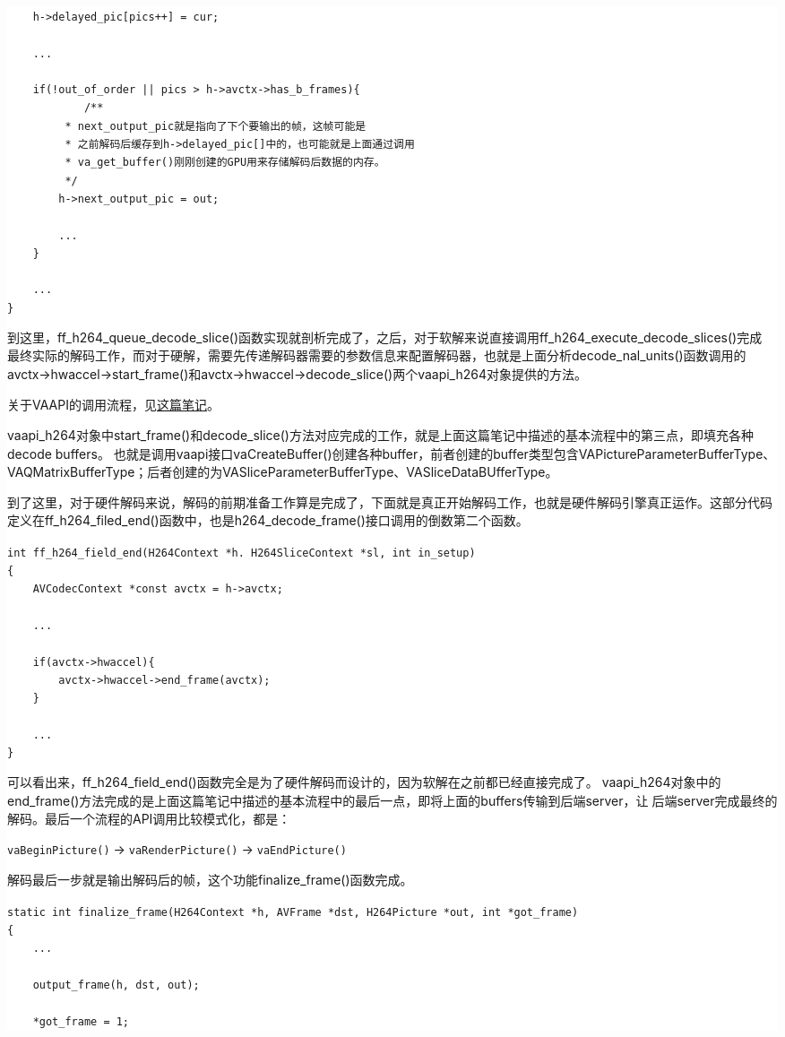 		h->delayed_pic[pics++] = cur;
	
		...
	
		if(!out_of_order || pics > h->avctx->has_b_frames){
		        /**
			 * next_output_pic就是指向了下个要输出的帧，这帧可能是
			 * 之前解码后缓存到h->delayed_pic[]中的，也可能就是上面通过调用
			 * va_get_buffer()刚刚创建的GPU用来存储解码后数据的内存。
			 */
			h->next_output_pic = out;
			
			...
		}
		
		...
	}
	
到这里，ff_h264_queue_decode_slice()函数实现就剖析完成了，之后，对于软解来说直接调用ff_h264_execute_decode_slices()完成
最终实际的解码工作，而对于硬解，需要先传递解码器需要的参数信息来配置解码器，也就是上面分析decode_nal_units()函数调用的
avctx->hwaccel->start_frame()和avctx->hwaccel->decode_slice()两个vaapi_h264对象提供的方法。


关于VAAPI的调用流程，见[这篇笔记](http://saiyn.github.io/homepage/2017/03/02/gpu/#vaapi调用流程)。

vaapi_h264对象中start_frame()和decode_slice()方法对应完成的工作，就是上面这篇笔记中描述的基本流程中的第三点，即填充各种decode buffers。
也就是调用vaapi接口vaCreateBuffer()创建各种buffer，前者创建的buffer类型包含VAPictureParameterBufferType、VAQMatrixBufferType；后者创建的为VASliceParameterBufferType、VASliceDataBUfferType。

到了这里，对于硬件解码来说，解码的前期准备工作算是完成了，下面就是真正开始解码工作，也就是硬件解码引擎真正运作。这部分代码定义在ff_h264_filed_end()函数中，也是h264_decode_frame()接口调用的倒数第二个函数。

	int ff_h264_field_end(H264Context *h. H264SliceContext *sl, int in_setup)
	{
		AVCodecContext *const avctx = h->avctx;
		
		...
		
		if(avctx->hwaccel){
			avctx->hwaccel->end_frame(avctx);
		}
	
		...
	}

可以看出来，ff_h264_field_end()函数完全是为了硬件解码而设计的，因为软解在之前都已经直接完成了。
vaapi_h264对象中的end_frame()方法完成的是上面这篇笔记中描述的基本流程中的最后一点，即将上面的buffers传输到后端server，让
后端server完成最终的解码。最后一个流程的API调用比较模式化，都是：

`vaBeginPicture()` -> `vaRenderPicture()` -> `vaEndPicture()`

解码最后一步就是输出解码后的帧，这个功能finalize_frame()函数完成。

	static int finalize_frame(H264Context *h, AVFrame *dst, H264Picture *out, int *got_frame)
	{
		...
		
		output_frame(h, dst, out);
		
		*got_frame = 1;
	